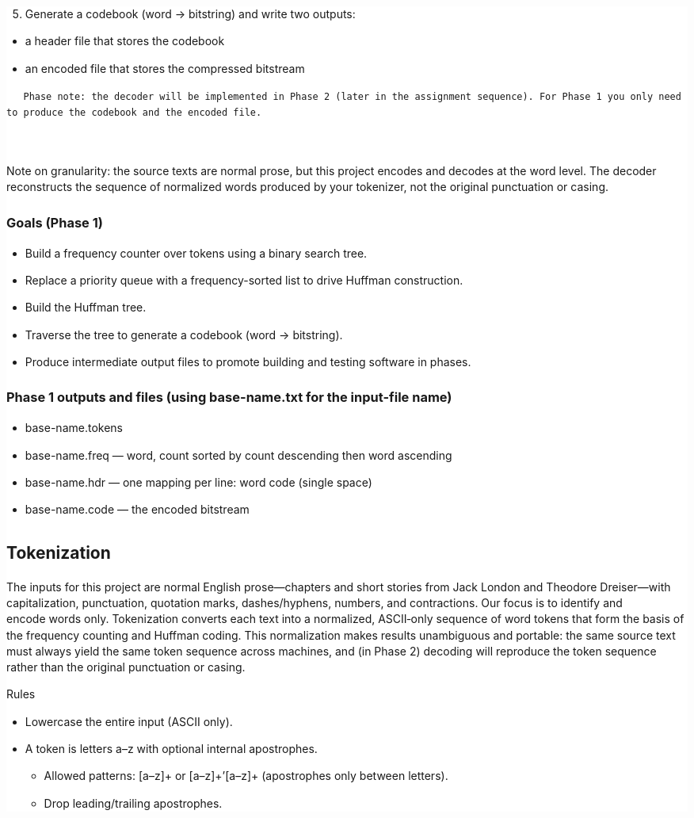 5. Generate a codebook (word -> bitstring) and write two outputs:

- a header file that stores the codebook

- an encoded file that stores the compressed bitstream

```
   Phase note: the decoder will be implemented in Phase 2 (later in the assignment sequence). For Phase 1 you only need to produce the codebook and the encoded file.

  
```

Note on granularity: the source texts are normal prose, but this project encodes and decodes at the word level. The decoder reconstructs the sequence of normalized words produced by your tokenizer, not the original punctuation or casing.

### Goals (Phase 1)

- Build a frequency counter over tokens using a binary search tree.

- Replace a priority queue with a frequency-sorted list to drive Huffman construction.

- Build the Huffman tree.

- Traverse the tree to generate a codebook (word -> bitstring).

- Produce intermediate output files to promote building and testing software in phases.

### Phase 1 outputs and files (using base-name.txt for the input-file name)

- base-name.tokens

- base-name.freq — word, count sorted by count descending then word ascending

- base-name.hdr — one mapping per line: word code (single space)

- base-name.code — the encoded bitstream

## Tokenization

The inputs for this project are normal English prose—chapters and short stories from Jack London and Theodore Dreiser—with capitalization, punctuation, quotation marks, dashes/hyphens, numbers, and contractions. Our focus is to identify and encode words only. Tokenization converts each text into a normalized, ASCII‑only sequence of word tokens that form the basis of the frequency counting and Huffman coding. This normalization makes results unambiguous and portable: the same source text must always yield the same token sequence across machines, and (in Phase 2) decoding will reproduce the token sequence rather than the original punctuation or casing.

Rules

- Lowercase the entire input (ASCII only).

- A token is letters a–z with optional internal apostrophes.

    - Allowed patterns: [a–z]+ or [a–z]+’[a–z]+ (apostrophes only between letters).

    - Drop leading/trailing apostrophes.
